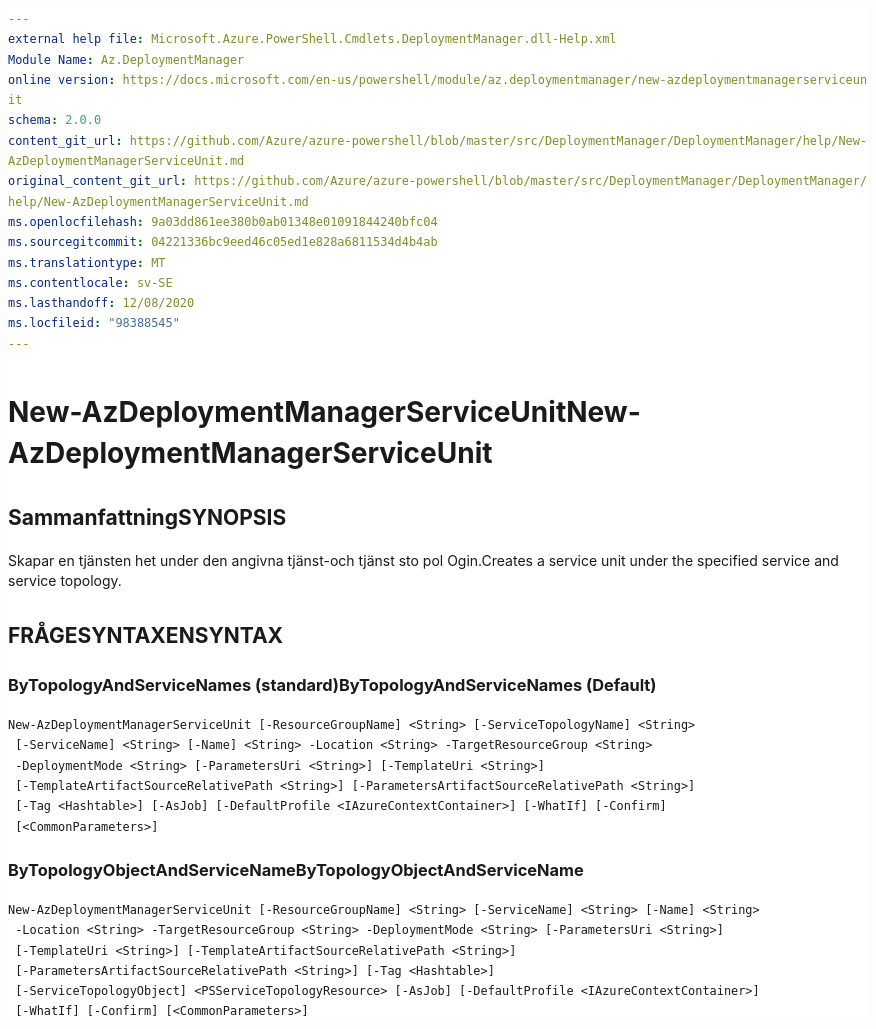 ```yaml
---
external help file: Microsoft.Azure.PowerShell.Cmdlets.DeploymentManager.dll-Help.xml
Module Name: Az.DeploymentManager
online version: https://docs.microsoft.com/en-us/powershell/module/az.deploymentmanager/new-azdeploymentmanagerserviceunit
schema: 2.0.0
content_git_url: https://github.com/Azure/azure-powershell/blob/master/src/DeploymentManager/DeploymentManager/help/New-AzDeploymentManagerServiceUnit.md
original_content_git_url: https://github.com/Azure/azure-powershell/blob/master/src/DeploymentManager/DeploymentManager/help/New-AzDeploymentManagerServiceUnit.md
ms.openlocfilehash: 9a03dd861ee380b0ab01348e01091844240bfc04
ms.sourcegitcommit: 04221336bc9eed46c05ed1e828a6811534d4b4ab
ms.translationtype: MT
ms.contentlocale: sv-SE
ms.lasthandoff: 12/08/2020
ms.locfileid: "98388545"
---
```

# <span data-ttu-id="7847f-101">New-AzDeploymentManagerServiceUnit</span><span class="sxs-lookup"><span data-stu-id="7847f-101">New-AzDeploymentManagerServiceUnit</span></span>

## <span data-ttu-id="7847f-102">Sammanfattning</span><span class="sxs-lookup"><span data-stu-id="7847f-102">SYNOPSIS</span></span>
<span data-ttu-id="7847f-103">Skapar en tjänsten het under den angivna tjänst-och tjänst sto pol Ogin.</span><span class="sxs-lookup"><span data-stu-id="7847f-103">Creates a service unit under the specified service and service topology.</span></span>

## <span data-ttu-id="7847f-104">FRÅGESYNTAXEN</span><span class="sxs-lookup"><span data-stu-id="7847f-104">SYNTAX</span></span>

### <span data-ttu-id="7847f-105">ByTopologyAndServiceNames (standard)</span><span class="sxs-lookup"><span data-stu-id="7847f-105">ByTopologyAndServiceNames (Default)</span></span>
```
New-AzDeploymentManagerServiceUnit [-ResourceGroupName] <String> [-ServiceTopologyName] <String>
 [-ServiceName] <String> [-Name] <String> -Location <String> -TargetResourceGroup <String>
 -DeploymentMode <String> [-ParametersUri <String>] [-TemplateUri <String>]
 [-TemplateArtifactSourceRelativePath <String>] [-ParametersArtifactSourceRelativePath <String>]
 [-Tag <Hashtable>] [-AsJob] [-DefaultProfile <IAzureContextContainer>] [-WhatIf] [-Confirm]
 [<CommonParameters>]
```

### <span data-ttu-id="7847f-106">ByTopologyObjectAndServiceName</span><span class="sxs-lookup"><span data-stu-id="7847f-106">ByTopologyObjectAndServiceName</span></span>
```
New-AzDeploymentManagerServiceUnit [-ResourceGroupName] <String> [-ServiceName] <String> [-Name] <String>
 -Location <String> -TargetResourceGroup <String> -DeploymentMode <String> [-ParametersUri <String>]
 [-TemplateUri <String>] [-TemplateArtifactSourceRelativePath <String>]
 [-ParametersArtifactSourceRelativePath <String>] [-Tag <Hashtable>]
 [-ServiceTopologyObject] <PSServiceTopologyResource> [-AsJob] [-DefaultProfile <IAzureContextContainer>]
 [-WhatIf] [-Confirm] [<CommonParameters>]
```